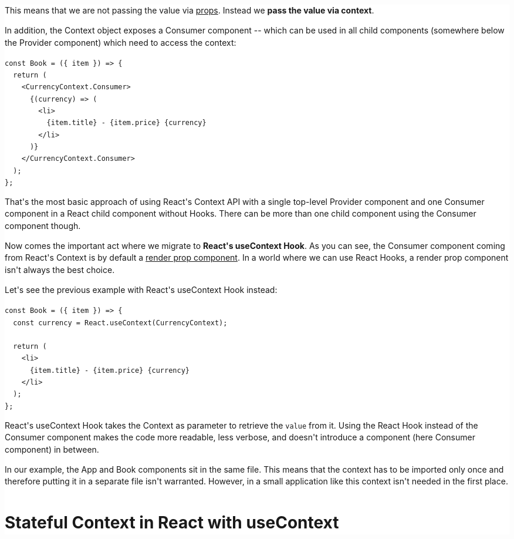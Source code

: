 This means that we are not passing the value via [props](/react-pass-props-to-component/). Instead we **pass the value via context**.

In addition, the Context object exposes a Consumer component -- which can be used in all child components (somewhere below the Provider component) which need to access the context:

```javascript{3-4,6,8-9}
const Book = ({ item }) => {
  return (
    <CurrencyContext.Consumer>
      {(currency) => (
        <li>
          {item.title} - {item.price} {currency}
        </li>
      )}
    </CurrencyContext.Consumer>
  );
};
```

That's the most basic approach of using React's Context API with a single top-level Provider component and one Consumer component in a React child component without Hooks. There can be more than one child component using the Consumer component though.

Now comes the important act where we migrate to **React's useContext Hook**. As you can see, the Consumer component coming from React's Context is by default a [render prop component](/react-render-props/). In a world where we can use React Hooks, a render prop component isn't always the best choice.

Let's see the previous example with React's useContext Hook instead:

```javascript{2,6}
const Book = ({ item }) => {
  const currency = React.useContext(CurrencyContext);

  return (
    <li>
      {item.title} - {item.price} {currency}
    </li>
  );
};
```

React's useContext Hook takes the Context as parameter to retrieve the `value` from it. Using the React Hook instead of the Consumer component makes the code more readable, less verbose, and doesn't introduce a component (here Consumer component) in between.

In our example, the App and Book components sit in the same file. This means that the context has to be imported only once and therefore putting it in a separate file isn't warranted. However, in a small application like this context isn't needed in the first place.

<ReadMore label="React Folder Structure" link="/react-folder-structure/" />

# Stateful Context in React with useContext
